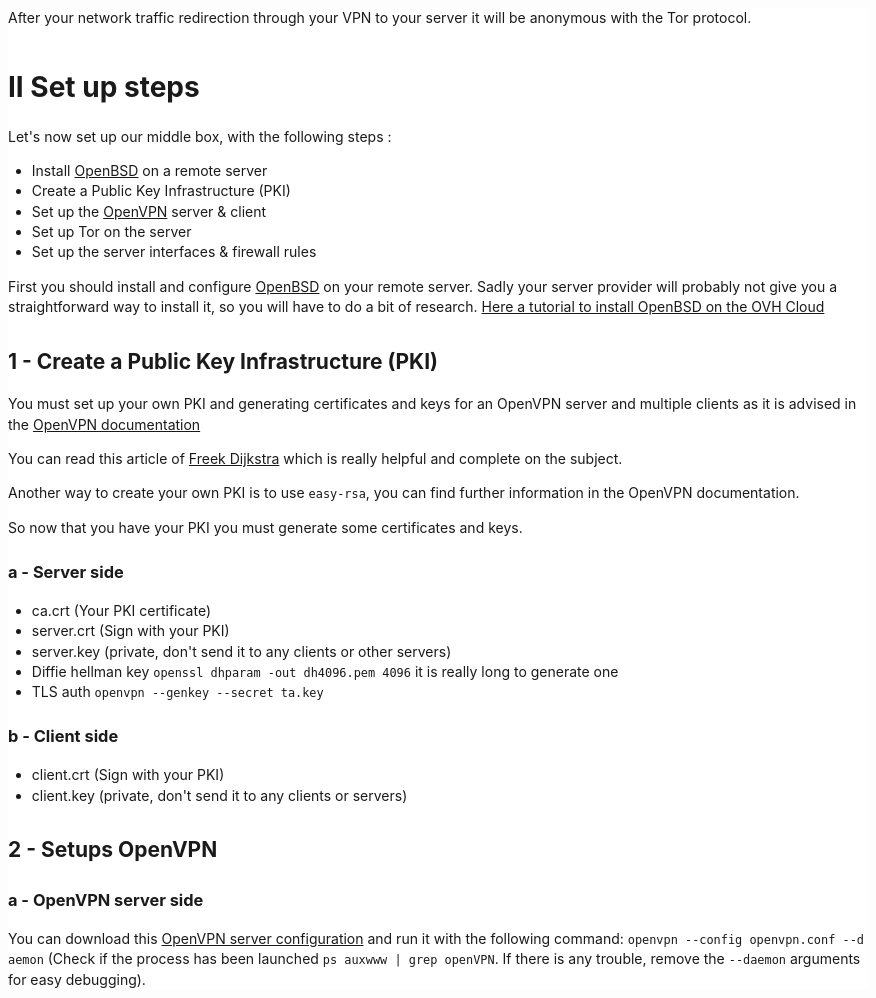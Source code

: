 After your network traffic redirection through your VPN to your server it will be anonymous with the Tor protocol.

# II Set up steps

Let's now set up our middle box, with the following steps :

- Install [OpenBSD](https://www.openbsd.org/) on a remote server
- Create a Public Key Infrastructure (PKI)
- Set up the [OpenVPN](https://openvpn.net/index.php/open-source/333-what-is-openvpn.html) server & client
- Set up Tor on the server
- Set up the server interfaces & firewall rules

First you should install and configure [OpenBSD](https://www.openbsd.org/) on your remote server. Sadly your server provider will probably not give you a straightforward way to install it, so you will have to do a bit of research. [Here a tutorial to install OpenBSD on the OVH Cloud](https://www.tumfatig.net/20161124/encrypted-openbsd-6-0-in-the-ovh-cloud/)

## 1 - Create a Public Key Infrastructure (PKI)
You must set up your own PKI and generating certificates and keys for an OpenVPN server and multiple clients as it is advised in the [OpenVPN documentation](https://openvpn.net/index.php/open-source/documentation/howto.html#pki)

You can read this article of [Freek Dijkstra](http://www.macfreek.nl/memory/Create_a_OpenVPN_Certificate_Authority) which is really helpful and complete on the subject.

Another way to create your own PKI is to use `easy-rsa`, you can find further information in the OpenVPN documentation.

So now that you have your PKI you must generate some certificates and keys.

### a - Server side

- ca.crt (Your PKI certificate)
- server.crt (Sign with your PKI)
- server.key (private, don't send it to any clients or other servers)
- Diffie hellman key `openssl dhparam -out dh4096.pem 4096` it is really long to generate one
- TLS auth `openvpn --genkey --secret ta.key`

### b - Client side

- client.crt (Sign with your PKI)
- client.key (private, don't send it to any clients or servers)

## 2 - Setups OpenVPN

### a - OpenVPN server side

You can download this <a href="{{ site.article_file }}{{ page.article_folder }}/openvpn-server.conf" download >OpenVPN server configuration</a> and run it with the following command: `openvpn --config openvpn.conf --daemon` (Check if the process has been launched `ps auxwww | grep openVPN`. If there is any trouble, remove the `--daemon` arguments for easy debugging).

